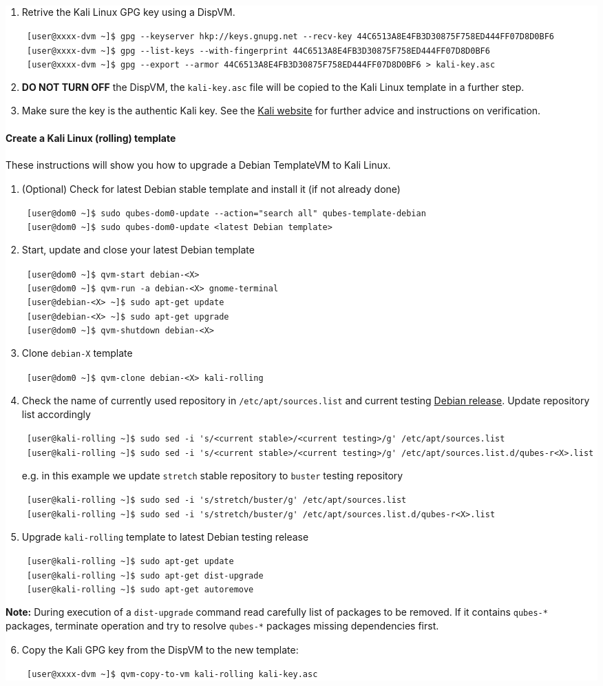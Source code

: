 1. Retrive the Kali Linux GPG key using a DispVM.

        [user@xxxx-dvm ~]$ gpg --keyserver hkp://keys.gnupg.net --recv-key 44C6513A8E4FB3D30875F758ED444FF07D8D0BF6
        [user@xxxx-dvm ~]$ gpg --list-keys --with-fingerprint 44C6513A8E4FB3D30875F758ED444FF07D8D0BF6 
        [user@xxxx-dvm ~]$ gpg --export --armor 44C6513A8E4FB3D30875F758ED444FF07D8D0BF6 > kali-key.asc

2. **DO NOT TURN OFF** the DispVM, the `kali-key.asc` file will be copied to
   the Kali Linux template in a further step.

3. Make sure the key is the authentic Kali key.
   See the [Kali website] for further advice and instructions on verification.

#### Create a Kali Linux (rolling) template

These instructions will show you how to upgrade a Debian TemplateVM to Kali Linux.

1. (Optional) Check for latest Debian stable template and install it (if not already done)

        [user@dom0 ~]$ sudo qubes-dom0-update --action="search all" qubes-template-debian
        [user@dom0 ~]$ sudo qubes-dom0-update <latest Debian template>

2. Start, update and close your latest Debian template

        [user@dom0 ~]$ qvm-start debian-<X>
        [user@dom0 ~]$ qvm-run -a debian-<X> gnome-terminal
        [user@debian-<X> ~]$ sudo apt-get update
        [user@debian-<X> ~]$ sudo apt-get upgrade
        [user@dom0 ~]$ qvm-shutdown debian-<X>

3. Clone `debian-X` template

        [user@dom0 ~]$ qvm-clone debian-<X> kali-rolling

4. Check the name of currently used repository in `/etc/apt/sources.list` and current testing [Debian release][Debian-releases]. Update repository list accordingly

        [user@kali-rolling ~]$ sudo sed -i 's/<current stable>/<current testing>/g' /etc/apt/sources.list
        [user@kali-rolling ~]$ sudo sed -i 's/<current stable>/<current testing>/g' /etc/apt/sources.list.d/qubes-r<X>.list
      
      e.g. in this example we update `stretch` stable repository to `buster` testing repository
      
        [user@kali-rolling ~]$ sudo sed -i 's/stretch/buster/g' /etc/apt/sources.list
        [user@kali-rolling ~]$ sudo sed -i 's/stretch/buster/g' /etc/apt/sources.list.d/qubes-r<X>.list

5. Upgrade `kali-rolling` template to latest Debian testing release

        [user@kali-rolling ~]$ sudo apt-get update
        [user@kali-rolling ~]$ sudo apt-get dist-upgrade
        [user@kali-rolling ~]$ sudo apt-get autoremove

**Note:** During execution of a `dist-upgrade` command read carefully list of packages to be removed. If it contains `qubes-*` packages, terminate operation and try to resolve `qubes-*` packages missing dependencies first.

6. Copy the Kali GPG key from the DispVM to the new template:

        [user@xxxx-dvm ~]$ qvm-copy-to-vm kali-rolling kali-key.asc


[qubes-verifying-signatures]: /de/security/verifying-signatures/
[qubes-pentesting]: /de/doc/pentesting/
[qubes-blackarch]: /de/doc/pentesting/blackarch/
[qubes-ptf]: /de/doc/pentesting/ptf/
[qubes-template-debian-install]: /de/doc/templates/debian/#install
[qubes-resize-disk-image]: /de/doc/resize-disk-image/
[kali]: https://www.kali.org/
[kali-vbox]: https://www.offensive-security.com/kali-linux-vmware-virtualbox-image-download/
[kali website]: https://docs.kali.org/introduction/download-official-kali-linux-images
[PTF]: https://www.trustedsec.com/may-2015/new-tool-the-pentesters-framework-ptf-released/
[katoolin]: https://github.com/LionSec/katoolin
[katoolin-howto]: http://www.tecmint.com/install-kali-linux-tools-using-katoolin-on-ubuntu-debian/
[Debian-releases]: https://www.debian.org/releases/